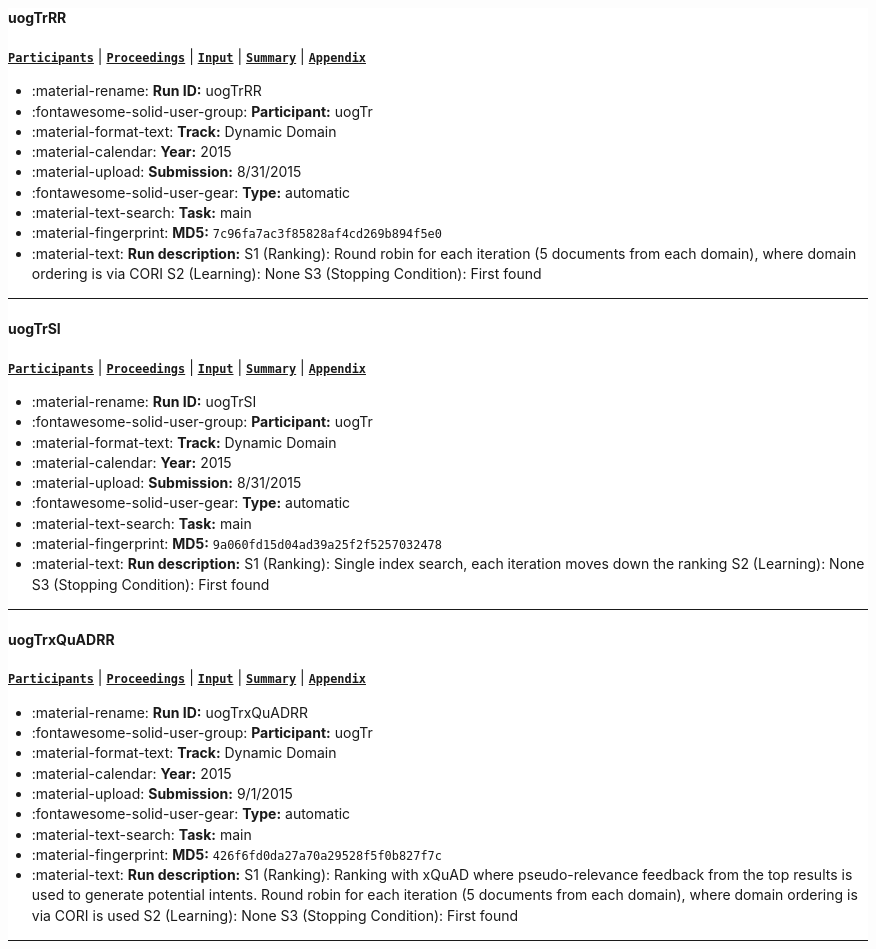 #### uogTrRR 
[**`Participants`**](./participants.md#uogtr) | [**`Proceedings`**](./proceedings.md#university-of-glasgow-at-trec-2015-experiments-with-terrier-in-contextual-suggestion-temporal-summarisation-and-dynamic-domain-tracks) | [**`Input`**](https://trec.nist.gov/results/trec24/domain/uogTrRR.gz) | [**`Summary`**](https://trec.nist.gov/results/trec24/domain/summary-main-uogTrRR.txt) | [**`Appendix`**](https://trec.nist.gov/pubs/trec24/appendices/domain/uogTrRR.pdf) 

- :material-rename: **Run ID:** uogTrRR 
- :fontawesome-solid-user-group: **Participant:** uogTr 
- :material-format-text: **Track:** Dynamic Domain 
- :material-calendar: **Year:** 2015 
- :material-upload: **Submission:** 8/31/2015 
- :fontawesome-solid-user-gear: **Type:** automatic 
- :material-text-search: **Task:** main 
- :material-fingerprint: **MD5:** `7c96fa7ac3f85828af4cd269b894f5e0` 
- :material-text: **Run description:** S1 (Ranking): Round robin for each iteration (5 documents from each domain), where domain ordering is via CORI S2 (Learning): None S3 (Stopping Condition): First found  

---
#### uogTrSI 
[**`Participants`**](./participants.md#uogtr) | [**`Proceedings`**](./proceedings.md#university-of-glasgow-at-trec-2015-experiments-with-terrier-in-contextual-suggestion-temporal-summarisation-and-dynamic-domain-tracks) | [**`Input`**](https://trec.nist.gov/results/trec24/domain/uogTrSI.gz) | [**`Summary`**](https://trec.nist.gov/results/trec24/domain/summary-main-uogTrSI.txt) | [**`Appendix`**](https://trec.nist.gov/pubs/trec24/appendices/domain/uogTrSI.pdf) 

- :material-rename: **Run ID:** uogTrSI 
- :fontawesome-solid-user-group: **Participant:** uogTr 
- :material-format-text: **Track:** Dynamic Domain 
- :material-calendar: **Year:** 2015 
- :material-upload: **Submission:** 8/31/2015 
- :fontawesome-solid-user-gear: **Type:** automatic 
- :material-text-search: **Task:** main 
- :material-fingerprint: **MD5:** `9a060fd15d04ad39a25f2f5257032478` 
- :material-text: **Run description:** S1 (Ranking): Single index search, each iteration moves down the ranking S2 (Learning): None S3 (Stopping Condition): First found  

---
#### uogTrxQuADRR 
[**`Participants`**](./participants.md#uogtr) | [**`Proceedings`**](./proceedings.md#university-of-glasgow-at-trec-2015-experiments-with-terrier-in-contextual-suggestion-temporal-summarisation-and-dynamic-domain-tracks) | [**`Input`**](https://trec.nist.gov/results/trec24/domain/uogTrxQuADRR.gz) | [**`Summary`**](https://trec.nist.gov/results/trec24/domain/summary-main-uogTrxQuADRR.txt) | [**`Appendix`**](https://trec.nist.gov/pubs/trec24/appendices/domain/uogTrxQuADRR.pdf) 

- :material-rename: **Run ID:** uogTrxQuADRR 
- :fontawesome-solid-user-group: **Participant:** uogTr 
- :material-format-text: **Track:** Dynamic Domain 
- :material-calendar: **Year:** 2015 
- :material-upload: **Submission:** 9/1/2015 
- :fontawesome-solid-user-gear: **Type:** automatic 
- :material-text-search: **Task:** main 
- :material-fingerprint: **MD5:** `426f6fd0da27a70a29528f5f0b827f7c` 
- :material-text: **Run description:** S1 (Ranking): Ranking with xQuAD where pseudo-relevance feedback from the top results is used to generate potential intents. Round robin for each iteration (5 documents from each domain), where domain ordering is via CORI is used S2 (Learning): None S3 (Stopping Condition): First found  

---